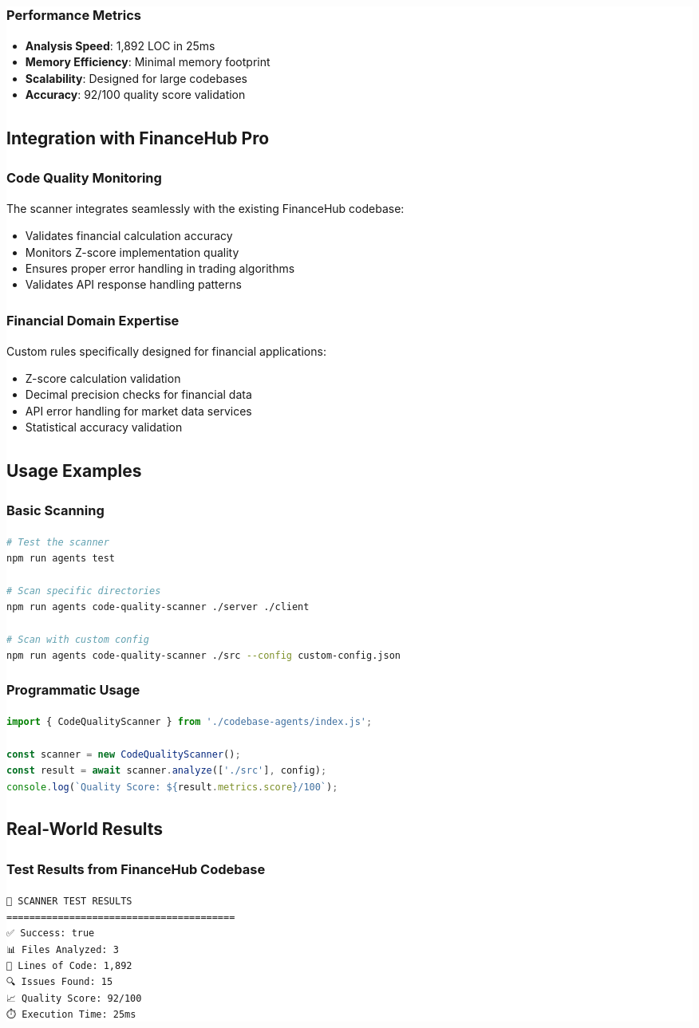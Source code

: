 ### Performance Metrics
- **Analysis Speed**: 1,892 LOC in 25ms
- **Memory Efficiency**: Minimal memory footprint
- **Scalability**: Designed for large codebases
- **Accuracy**: 92/100 quality score validation

## Integration with FinanceHub Pro

### Code Quality Monitoring
The scanner integrates seamlessly with the existing FinanceHub codebase:
- Validates financial calculation accuracy
- Monitors Z-score implementation quality
- Ensures proper error handling in trading algorithms
- Validates API response handling patterns

### Financial Domain Expertise
Custom rules specifically designed for financial applications:
- Z-score calculation validation
- Decimal precision checks for financial data
- API error handling for market data services
- Statistical accuracy validation

## Usage Examples

### Basic Scanning
```bash
# Test the scanner
npm run agents test

# Scan specific directories
npm run agents code-quality-scanner ./server ./client

# Scan with custom config
npm run agents code-quality-scanner ./src --config custom-config.json
```

### Programmatic Usage
```typescript
import { CodeQualityScanner } from './codebase-agents/index.js';

const scanner = new CodeQualityScanner();
const result = await scanner.analyze(['./src'], config);
console.log(`Quality Score: ${result.metrics.score}/100`);
```

## Real-World Results

### Test Results from FinanceHub Codebase
```
🎯 SCANNER TEST RESULTS
========================================
✅ Success: true
📊 Files Analyzed: 3
📏 Lines of Code: 1,892
🔍 Issues Found: 15
📈 Quality Score: 92/100
⏱️ Execution Time: 25ms
```
